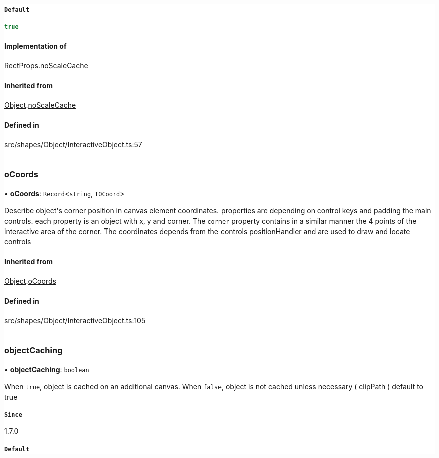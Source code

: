 **`Default`**

```ts
true
```

#### Implementation of

[RectProps](../interfaces/RectProps.md).[noScaleCache](../interfaces/RectProps.md#noscalecache)

#### Inherited from

[Object](Object.md).[noScaleCache](Object.md#noscalecache)

#### Defined in

[src/shapes/Object/InteractiveObject.ts:57](https://github.com/fabricjs/fabric.js/blob/a4453620e/src/shapes/Object/InteractiveObject.ts#L57)

___

### oCoords

• **oCoords**: `Record`<`string`, `TOCoord`\>

Describe object's corner position in canvas element coordinates.
properties are depending on control keys and padding the main controls.
each property is an object with x, y and corner.
The `corner` property contains in a similar manner the 4 points of the
interactive area of the corner.
The coordinates depends from the controls positionHandler and are used
to draw and locate controls

#### Inherited from

[Object](Object.md).[oCoords](Object.md#ocoords)

#### Defined in

[src/shapes/Object/InteractiveObject.ts:105](https://github.com/fabricjs/fabric.js/blob/a4453620e/src/shapes/Object/InteractiveObject.ts#L105)

___

### objectCaching

• **objectCaching**: `boolean`

When `true`, object is cached on an additional canvas.
When `false`, object is not cached unless necessary ( clipPath )
default to true

**`Since`**

1.7.0

**`Default`**
